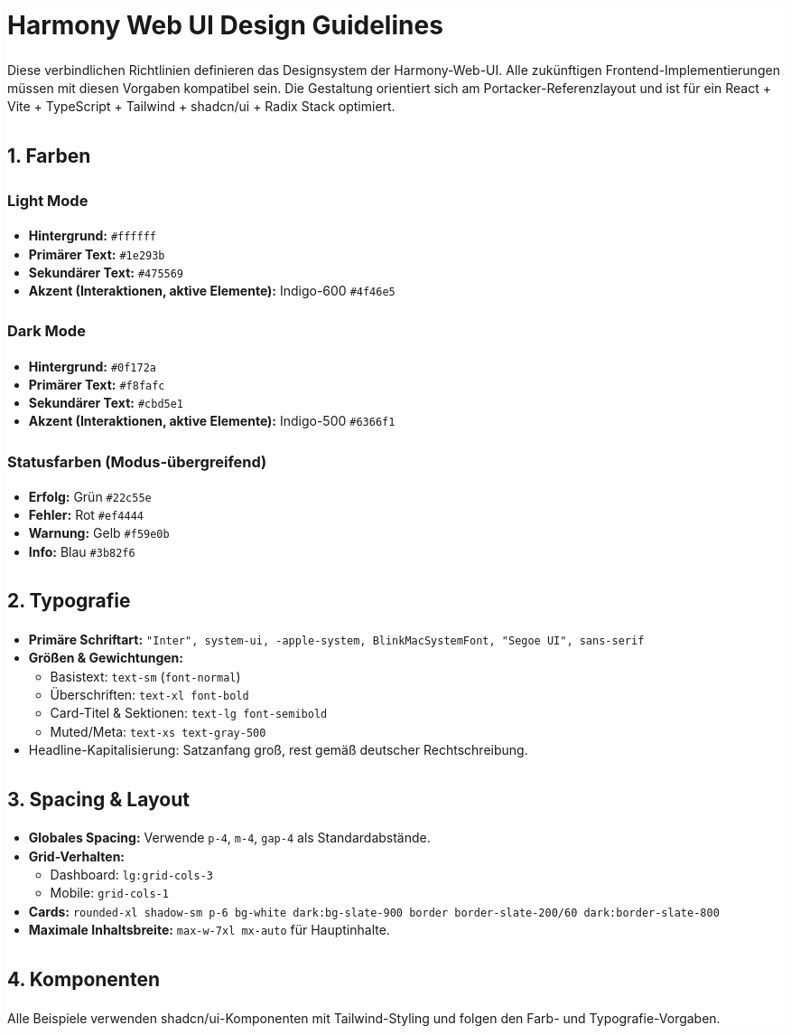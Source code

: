 # Harmony Web UI Design Guidelines

Diese verbindlichen Richtlinien definieren das Designsystem der Harmony-Web-UI. Alle zukünftigen Frontend-Implementierungen müssen mit diesen Vorgaben kompatibel sein. Die Gestaltung orientiert sich am Portacker-Referenzlayout und ist für ein React + Vite + TypeScript + Tailwind + shadcn/ui + Radix Stack optimiert.

## 1. Farben

### Light Mode
- **Hintergrund:** `#ffffff`
- **Primärer Text:** `#1e293b`
- **Sekundärer Text:** `#475569`
- **Akzent (Interaktionen, aktive Elemente):** Indigo-600 `#4f46e5`

### Dark Mode
- **Hintergrund:** `#0f172a`
- **Primärer Text:** `#f8fafc`
- **Sekundärer Text:** `#cbd5e1`
- **Akzent (Interaktionen, aktive Elemente):** Indigo-500 `#6366f1`

### Statusfarben (Modus-übergreifend)
- **Erfolg:** Grün `#22c55e`
- **Fehler:** Rot `#ef4444`
- **Warnung:** Gelb `#f59e0b`
- **Info:** Blau `#3b82f6`

## 2. Typografie
- **Primäre Schriftart:** `"Inter", system-ui, -apple-system, BlinkMacSystemFont, "Segoe UI", sans-serif`
- **Größen & Gewichtungen:**
  - Basistext: `text-sm` (`font-normal`)
  - Überschriften: `text-xl font-bold`
  - Card-Titel & Sektionen: `text-lg font-semibold`
  - Muted/Meta: `text-xs text-gray-500`
- Headline-Kapitalisierung: Satzanfang groß, rest gemäß deutscher Rechtschreibung.

## 3. Spacing & Layout
- **Globales Spacing:** Verwende `p-4`, `m-4`, `gap-4` als Standardabstände.
- **Grid-Verhalten:**
  - Dashboard: `lg:grid-cols-3`
  - Mobile: `grid-cols-1`
- **Cards:** `rounded-xl shadow-sm p-6 bg-white dark:bg-slate-900 border border-slate-200/60 dark:border-slate-800`
- **Maximale Inhaltsbreite:** `max-w-7xl mx-auto` für Hauptinhalte.

## 4. Komponenten
Alle Beispiele verwenden shadcn/ui-Komponenten mit Tailwind-Styling und folgen den Farb- und Typografie-Vorgaben.
